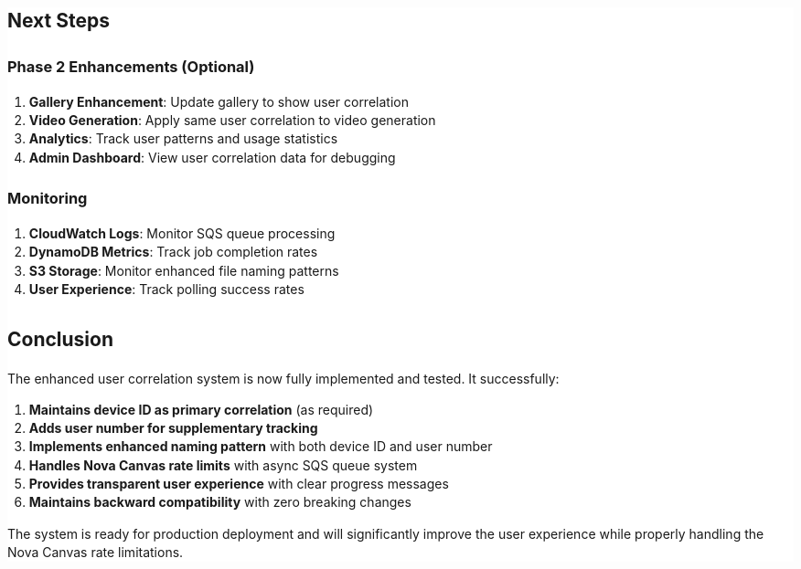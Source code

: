 ## Next Steps

### Phase 2 Enhancements (Optional)
1. **Gallery Enhancement**: Update gallery to show user correlation
2. **Video Generation**: Apply same user correlation to video generation
3. **Analytics**: Track user patterns and usage statistics
4. **Admin Dashboard**: View user correlation data for debugging

### Monitoring
1. **CloudWatch Logs**: Monitor SQS queue processing
2. **DynamoDB Metrics**: Track job completion rates
3. **S3 Storage**: Monitor enhanced file naming patterns
4. **User Experience**: Track polling success rates

## Conclusion

The enhanced user correlation system is now fully implemented and tested. It successfully:

1. **Maintains device ID as primary correlation** (as required)
2. **Adds user number for supplementary tracking**
3. **Implements enhanced naming pattern** with both device ID and user number
4. **Handles Nova Canvas rate limits** with async SQS queue system
5. **Provides transparent user experience** with clear progress messages
6. **Maintains backward compatibility** with zero breaking changes

The system is ready for production deployment and will significantly improve the user experience while properly handling the Nova Canvas rate limitations.

